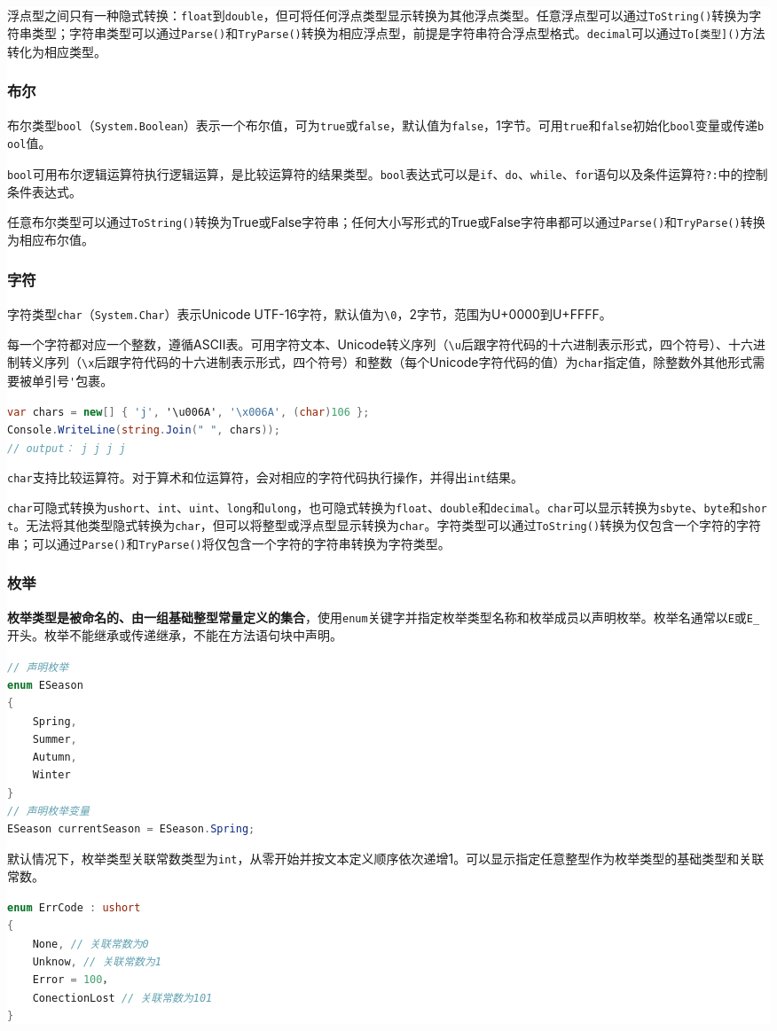 浮点型之间只有一种隐式转换：`float`到`double`，但可将任何浮点类型显示转换为其他浮点类型。任意浮点型可以通过`ToString()`转换为字符串类型；字符串类型可以通过`Parse()`和`TryParse()`转换为相应浮点型，前提是字符串符合浮点型格式。`decimal`可以通过`To[类型]()`方法转化为相应类型。

### 布尔

布尔类型`bool`（`System.Boolean`）表示一个布尔值，可为`true`或`false`，默认值为`false`，1字节。可用`true`和`false`初始化`bool`变量或传递`bool`值。

`bool`可用布尔逻辑运算符执行逻辑运算，是比较运算符的结果类型。`bool`表达式可以是`if`、`do`、`while`、`for`语句以及条件运算符`?:`中的控制条件表达式。

任意布尔类型可以通过`ToString()`转换为True或False字符串；任何大小写形式的True或False字符串都可以通过`Parse()`和`TryParse()`转换为相应布尔值。

### 字符

字符类型`char`（`System.Char`）表示Unicode UTF-16字符，默认值为`\0`，2字节，范围为U+0000到U+FFFF。

每⼀个字符都对应⼀个整数，遵循ASCII表。可用字符文本、Unicode转义序列（`\u`后跟字符代码的十六进制表示形式，四个符号）、十六进制转义序列（`\x`后跟字符代码的十六进制表示形式，四个符号）和整数（每个Unicode字符代码的值）为`char`指定值，除整数外其他形式需要被单引号`'`包裹。

``` csharp
var chars = new[] { 'j', '\u006A', '\x006A', (char)106 };
Console.WriteLine(string.Join(" ", chars));
// output： j j j j
```

`char`支持比较运算符。对于算术和位运算符，会对相应的字符代码执行操作，并得出`int`结果。

`char`可隐式转换为`ushort`、`int`、`uint`、`long`和`ulong`，也可隐式转换为`float`、`double`和`decimal`。`char`可以显示转换为`sbyte`、`byte`和`short`。无法将其他类型隐式转换为`char`，但可以将整型或浮点型显示转换为`char`。字符类型可以通过`ToString()`转换为仅包含一个字符的字符串；可以通过`Parse()`和`TryParse()`将仅包含一个字符的字符串转换为字符类型。

### 枚举

**枚举类型是被命名的、由一组基础整型常量定义的集合**，使用`enum`关键字并指定枚举类型名称和枚举成员以声明枚举。枚举名通常以`E`或`E_`开头。枚举不能继承或传递继承，不能在方法语句块中声明。

``` csharp
// 声明枚举
enum ESeason
{
    Spring,
    Summer,
    Autumn,
    Winter
}
// 声明枚举变量
ESeason currentSeason = ESeason.Spring;
```

默认情况下，枚举类型关联常数类型为`int`，从零开始并按文本定义顺序依次递增1。可以显示指定任意整型作为枚举类型的基础类型和关联常数。

``` csharp
enum ErrCode : ushort
{
    None, // 关联常数为0
    Unknow, // 关联常数为1
    Error = 100，
    ConectionLost // 关联常数为101
}
```
